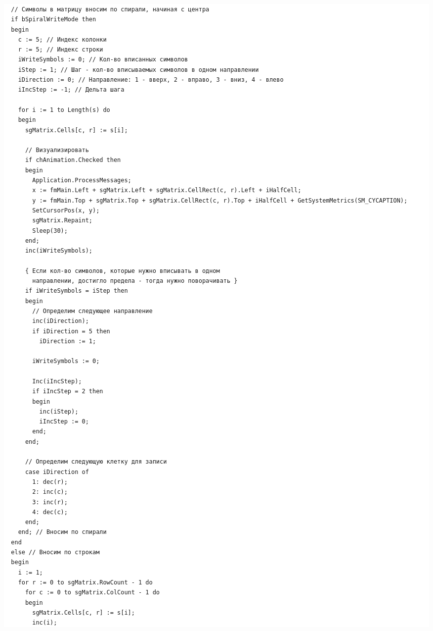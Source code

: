       // Символы в матрицу вносим по спирали, начиная с центра
      if bSpiralWriteMode then
      begin
        c := 5; // Индекс колонки
        r := 5; // Индекс строки
        iWriteSymbols := 0; // Кол-во вписанных символов
        iStep := 1; // Шаг - кол-во вписываемых символов в одном направлении
        iDirection := 0; // Направление: 1 - вверх, 2 - вправо, 3 - вниз, 4 - влево
        iIncStep := -1; // Дельта шага
     
        for i := 1 to Length(s) do
        begin
          sgMatrix.Cells[c, r] := s[i];
     
          // Визуализировать
          if chAnimation.Checked then
          begin
            Application.ProcessMessages;
            x := fmMain.Left + sgMatrix.Left + sgMatrix.CellRect(c, r).Left + iHalfCell;
            y := fmMain.Top + sgMatrix.Top + sgMatrix.CellRect(c, r).Top + iHalfCell + GetSystemMetrics(SM_CYCAPTION);
            SetCursorPos(x, y);
            sgMatrix.Repaint;
            Sleep(30);
          end;
          inc(iWriteSymbols);
     
          { Если кол-во символов, которые нужно вписывать в одном
            направлении, достигло предела - тогда нужно поворачивать }
          if iWriteSymbols = iStep then
          begin
            // Определим следующее направление
            inc(iDirection);
            if iDirection = 5 then
              iDirection := 1;
     
            iWriteSymbols := 0;
     
            Inc(iIncStep);
            if iIncStep = 2 then
            begin
              inc(iStep);
              iIncStep := 0;
            end;
          end;
     
          // Определим следующую клетку для записи
          case iDirection of
            1: dec(r);
            2: inc(c);
            3: inc(r);
            4: dec(c);
          end;
        end; // Вносим по спирали
      end
      else // Вносим по строкам
      begin
        i := 1;
        for r := 0 to sgMatrix.RowCount - 1 do
          for c := 0 to sgMatrix.ColCount - 1 do
          begin
            sgMatrix.Cells[c, r] := s[i];
            inc(i);
     
